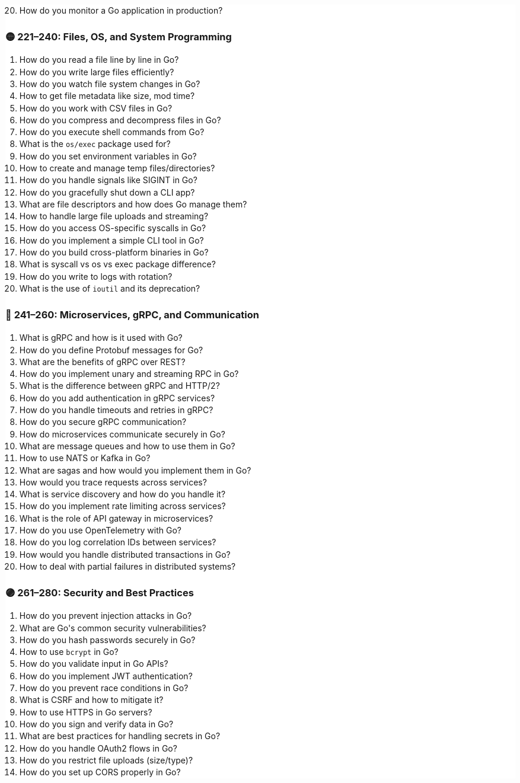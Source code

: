 20. How do you monitor a Go application in production?

### 🟡 **221–240: Files, OS, and System Programming**

1. How do you read a file line by line in Go?
2. How do you write large files efficiently?
3. How do you watch file system changes in Go?
4. How to get file metadata like size, mod time?
5. How do you work with CSV files in Go?
6. How do you compress and decompress files in Go?
7. How do you execute shell commands from Go?
8. What is the `os/exec` package used for?
9. How do you set environment variables in Go?
10. How to create and manage temp files/directories?
11. How do you handle signals like SIGINT in Go?
12. How do you gracefully shut down a CLI app?
13. What are file descriptors and how does Go manage them?
14. How to handle large file uploads and streaming?
15. How do you access OS-specific syscalls in Go?
16. How do you implement a simple CLI tool in Go?
17. How do you build cross-platform binaries in Go?
18. What is syscall vs os vs exec package difference?
19. How do you write to logs with rotation?
20. What is the use of `ioutil` and its deprecation?

### 🔵 **241–260: Microservices, gRPC, and Communication**

1. What is gRPC and how is it used with Go?
2. How do you define Protobuf messages for Go?
3. What are the benefits of gRPC over REST?
4. How do you implement unary and streaming RPC in Go?
5. What is the difference between gRPC and HTTP/2?
6. How do you add authentication in gRPC services?
7. How do you handle timeouts and retries in gRPC?
8. How do you secure gRPC communication?
9. How do microservices communicate securely in Go?
10. What are message queues and how to use them in Go?
11. How to use NATS or Kafka in Go?
12. What are sagas and how would you implement them in Go?
13. How would you trace requests across services?
14. What is service discovery and how do you handle it?
15. How do you implement rate limiting across services?
16. What is the role of API gateway in microservices?
17. How do you use OpenTelemetry with Go?
18. How do you log correlation IDs between services?
19. How would you handle distributed transactions in Go?
20. How to deal with partial failures in distributed systems?

### 🟣 **261–280: Security and Best Practices**

1. How do you prevent injection attacks in Go?
2. What are Go's common security vulnerabilities?
3. How do you hash passwords securely in Go?
4. How to use `bcrypt` in Go?
5. How do you validate input in Go APIs?
6. How do you implement JWT authentication?
7. How do you prevent race conditions in Go?
8. What is CSRF and how to mitigate it?
9. How to use HTTPS in Go servers?
10. How do you sign and verify data in Go?
11. What are best practices for handling secrets in Go?
12. How do you handle OAuth2 flows in Go?
13. How do you restrict file uploads (size/type)?
14. How do you set up CORS properly in Go?